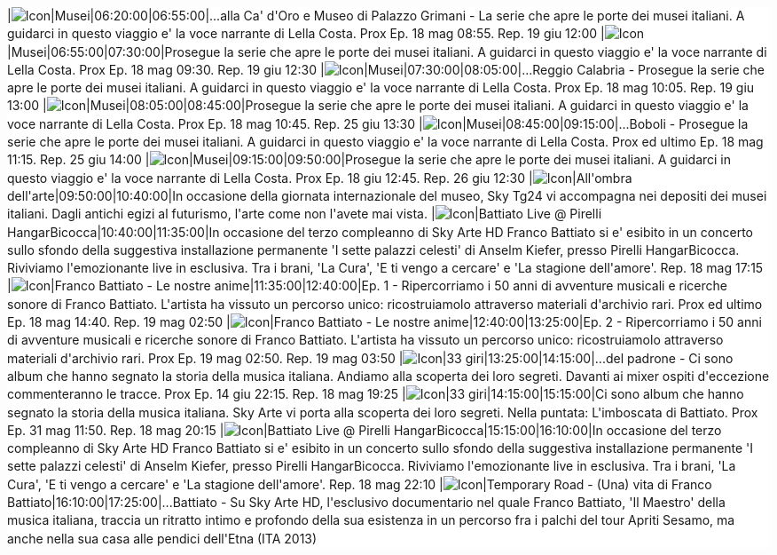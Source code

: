 |![Icon](https://guidatv.sky.it/uuid/44453122-3198-48d7-b32a-d8c869abc24f/cover?md5ChecksumParam=f29c4bbfa25f659b31fb20287df1e226)|Musei|06:20:00|06:55:00|...alla Ca&#039; d&#039;Oro e Museo di Palazzo Grimani - La serie che apre le porte dei musei italiani. A guidarci in questo viaggio e&#039; la voce narrante di Lella Costa. Prox Ep. 18 mag 08:55. Rep. 19 giu 12:00
|![Icon](https://guidatv.sky.it/uuid/53f10ca7-b391-4843-996b-2b12049b7531/cover?md5ChecksumParam=f29c4bbfa25f659b31fb20287df1e226)|Musei|06:55:00|07:30:00|Prosegue la serie che apre le porte dei musei italiani. A guidarci in questo viaggio e&#039; la voce narrante di Lella Costa. Prox Ep. 18 mag 09:30. Rep. 19 giu 12:30
|![Icon](https://guidatv.sky.it/uuid/80554309-067f-4d6d-80bc-58f252cb7eb2/cover?md5ChecksumParam=f29c4bbfa25f659b31fb20287df1e226)|Musei|07:30:00|08:05:00|...Reggio Calabria - Prosegue la serie che apre le porte dei musei italiani. A guidarci in questo viaggio e&#039; la voce narrante di Lella Costa. Prox Ep. 18 mag 10:05. Rep. 19 giu 13:00
|![Icon](https://guidatv.sky.it/uuid/db7c1314-d258-42b2-9ee2-e0c7588f7a20/cover?md5ChecksumParam=f29c4bbfa25f659b31fb20287df1e226)|Musei|08:05:00|08:45:00|Prosegue la serie che apre le porte dei musei italiani. A guidarci in questo viaggio e&#039; la voce narrante di Lella Costa. Prox Ep. 18 mag 10:45. Rep. 25 giu 13:30
|![Icon](https://guidatv.sky.it/uuid/de56136c-58e1-468a-a112-09e8e9520a39/cover?md5ChecksumParam=f29c4bbfa25f659b31fb20287df1e226)|Musei|08:45:00|09:15:00|...Boboli - Prosegue la serie che apre le porte dei musei italiani. A guidarci in questo viaggio e&#039; la voce narrante di Lella Costa. Prox ed ultimo Ep. 18 mag 11:15. Rep. 25 giu 14:00
|![Icon](https://guidatv.sky.it/uuid/87200a96-209b-46d6-8831-6ba478142828/cover?md5ChecksumParam=f29c4bbfa25f659b31fb20287df1e226)|Musei|09:15:00|09:50:00|Prosegue la serie che apre le porte dei musei italiani. A guidarci in questo viaggio e&#039; la voce narrante di Lella Costa. Prox Ep. 18 giu 12:45. Rep. 26 giu 12:30
|![Icon](https://guidatv.sky.it/uuid/032f8f3e-66c7-4189-ad00-019d209630ca/cover?md5ChecksumParam=25b003d75cede1f16a7461e29554b0da)|All&#039;ombra dell&#039;arte|09:50:00|10:40:00|In occasione della giornata internazionale del museo, Sky Tg24 vi accompagna nei depositi dei musei italiani. Dagli antichi egizi al futurismo, l&#039;arte come non l&#039;avete mai vista.
|![Icon](https://guidatv.sky.it/uuid/454b1e37-773b-47b2-bd1b-2bdce2c13b6e/cover?md5ChecksumParam=c4c36d0645066a79394af1a29b3e2411)|Battiato Live @ Pirelli HangarBicocca|10:40:00|11:35:00|In occasione del terzo compleanno di Sky Arte HD Franco Battiato si e&#039; esibito in un concerto sullo sfondo della suggestiva installazione permanente &#039;I sette palazzi celesti&#039; di Anselm Kiefer, presso Pirelli HangarBicocca. Riviviamo l&#039;emozionante live in esclusiva. Tra i brani, &#039;La Cura&#039;, &#039;E ti vengo a cercare&#039; e &#039;La stagione dell&#039;amore&#039;. Rep. 18 mag 17:15
|![Icon](https://guidatv.sky.it/uuid/3b74a8a3-9772-4374-8d84-f1f8abfdbfee/cover?md5ChecksumParam=38f4e1debb7c6869c1b77c0e1b437368)|Franco Battiato - Le nostre anime|11:35:00|12:40:00|Ep. 1 - Ripercorriamo i 50 anni di avventure musicali e ricerche sonore di Franco Battiato. L&#039;artista ha vissuto un percorso unico: ricostruiamolo attraverso materiali d&#039;archivio rari. Prox ed ultimo Ep. 18 mag 14:40. Rep. 19 mag 02:50
|![Icon](https://guidatv.sky.it/uuid/39e2f4cf-dd01-46a3-b9c4-edeb30382a3c/cover?md5ChecksumParam=38f4e1debb7c6869c1b77c0e1b437368)|Franco Battiato - Le nostre anime|12:40:00|13:25:00|Ep. 2 - Ripercorriamo i 50 anni di avventure musicali e ricerche sonore di Franco Battiato. L&#039;artista ha vissuto un percorso unico: ricostruiamolo attraverso materiali d&#039;archivio rari. Prox Ep. 19 mag 02:50. Rep. 19 mag 03:50
|![Icon](https://guidatv.sky.it/uuid/2f18c2d1-0566-4b30-9088-0de609a79283/cover?md5ChecksumParam=9dcb1508968ead245805747f96e4a486)|33 giri|13:25:00|14:15:00|...del padrone - Ci sono album che hanno segnato la storia della musica italiana. Andiamo alla scoperta dei loro segreti. Davanti ai mixer ospiti d&#039;eccezione commenteranno le tracce. Prox Ep. 14 giu 22:15. Rep. 18 mag 19:25
|![Icon](https://guidatv.sky.it/uuid/416f1bc1-8462-43cb-a73d-ca5992da035b/cover?md5ChecksumParam=b5ed17ea56b5e35c7160eead878bf8b9)|33 giri|14:15:00|15:15:00|Ci sono album che hanno segnato la storia della musica italiana. Sky Arte vi porta alla scoperta dei loro segreti. Nella puntata: L&#039;imboscata di Battiato. Prox Ep. 31 mag 11:50. Rep. 18 mag 20:15
|![Icon](https://guidatv.sky.it/uuid/454b1e37-773b-47b2-bd1b-2bdce2c13b6e/cover?md5ChecksumParam=c4c36d0645066a79394af1a29b3e2411)|Battiato Live @ Pirelli HangarBicocca|15:15:00|16:10:00|In occasione del terzo compleanno di Sky Arte HD Franco Battiato si e&#039; esibito in un concerto sullo sfondo della suggestiva installazione permanente &#039;I sette palazzi celesti&#039; di Anselm Kiefer, presso Pirelli HangarBicocca. Riviviamo l&#039;emozionante live in esclusiva. Tra i brani, &#039;La Cura&#039;, &#039;E ti vengo a cercare&#039; e &#039;La stagione dell&#039;amore&#039;. Rep. 18 mag 22:10
|![Icon](https://guidatv.sky.it/uuid/8ca604d9-1169-4d4d-b91a-9bf3624299bc/cover?md5ChecksumParam=33b722be087242fa74594d82f8ef5c49)|Temporary Road - (Una) vita di Franco Battiato|16:10:00|17:25:00|...Battiato - Su Sky Arte HD, l&#039;esclusivo documentario nel quale Franco Battiato, &#039;Il Maestro&#039; della musica italiana, traccia un ritratto intimo e profondo della sua esistenza in un percorso fra i palchi del tour Apriti Sesamo, ma anche nella sua casa alle pendici dell&#039;Etna (ITA 2013)